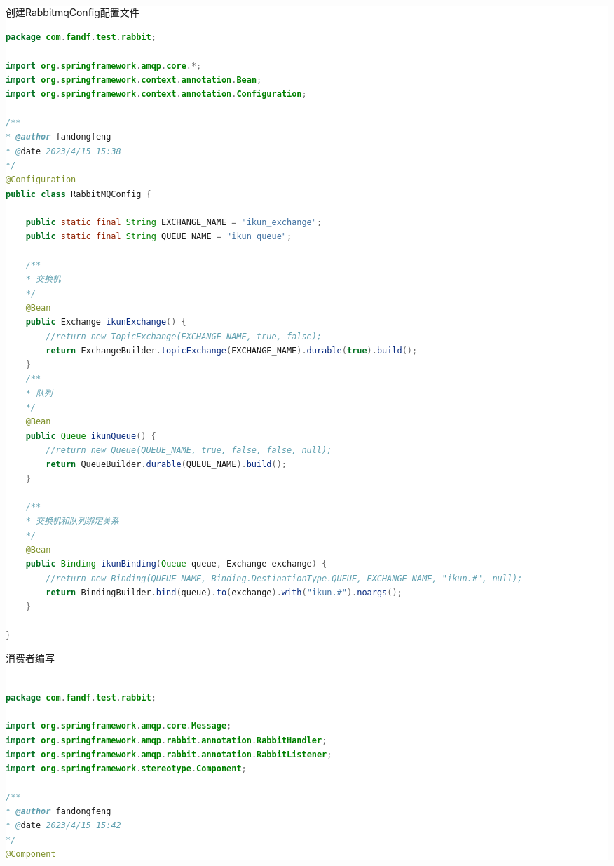 创建RabbitmqConfig配置文件

```java
package com.fandf.test.rabbit;  
  
import org.springframework.amqp.core.*;  
import org.springframework.context.annotation.Bean;  
import org.springframework.context.annotation.Configuration;  
  
/**  
* @author fandongfeng  
* @date 2023/4/15 15:38  
*/  
@Configuration  
public class RabbitMQConfig {  
  
    public static final String EXCHANGE_NAME = "ikun_exchange";  
    public static final String QUEUE_NAME = "ikun_queue";  
  
    /**  
    * 交换机  
    */  
    @Bean  
    public Exchange ikunExchange() {  
        //return new TopicExchange(EXCHANGE_NAME, true, false);  
        return ExchangeBuilder.topicExchange(EXCHANGE_NAME).durable(true).build();  
    }  
    /**  
    * 队列  
    */  
    @Bean  
    public Queue ikunQueue() {  
        //return new Queue(QUEUE_NAME, true, false, false, null);  
        return QueueBuilder.durable(QUEUE_NAME).build();  
    }  

    /**  
    * 交换机和队列绑定关系  
    */  
    @Bean  
    public Binding ikunBinding(Queue queue, Exchange exchange) {  
        //return new Binding(QUEUE_NAME, Binding.DestinationType.QUEUE, EXCHANGE_NAME, "ikun.#", null);  
        return BindingBuilder.bind(queue).to(exchange).with("ikun.#").noargs();  
    }  
  
}
```

消费者编写

```java

package com.fandf.test.rabbit;  
  
import org.springframework.amqp.core.Message;  
import org.springframework.amqp.rabbit.annotation.RabbitHandler;  
import org.springframework.amqp.rabbit.annotation.RabbitListener;  
import org.springframework.stereotype.Component;  
  
/**  
* @author fandongfeng  
* @date 2023/4/15 15:42  
*/  
@Component  
```